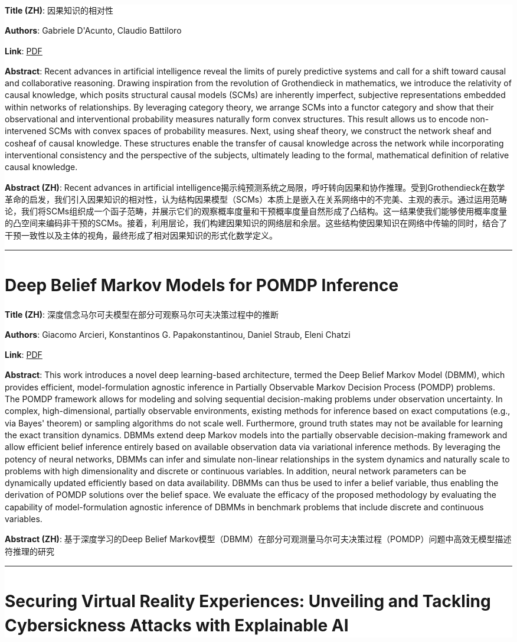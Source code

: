 **Title (ZH)**: 因果知识的相对性 

**Authors**: Gabriele D'Acunto, Claudio Battiloro  

**Link**: [PDF](https://arxiv.org/pdf/2503.11718)  

**Abstract**: Recent advances in artificial intelligence reveal the limits of purely predictive systems and call for a shift toward causal and collaborative reasoning. Drawing inspiration from the revolution of Grothendieck in mathematics, we introduce the relativity of causal knowledge, which posits structural causal models (SCMs) are inherently imperfect, subjective representations embedded within networks of relationships. By leveraging category theory, we arrange SCMs into a functor category and show that their observational and interventional probability measures naturally form convex structures. This result allows us to encode non-intervened SCMs with convex spaces of probability measures. Next, using sheaf theory, we construct the network sheaf and cosheaf of causal knowledge. These structures enable the transfer of causal knowledge across the network while incorporating interventional consistency and the perspective of the subjects, ultimately leading to the formal, mathematical definition of relative causal knowledge. 

**Abstract (ZH)**: Recent advances in artificial intelligence揭示纯预测系统之局限，呼吁转向因果和协作推理。受到Grothendieck在数学革命的启发，我们引入因果知识的相对性，认为结构因果模型（SCMs）本质上是嵌入在关系网络中的不完美、主观的表示。通过运用范畴论，我们将SCMs组织成一个函子范畴，并展示它们的观察概率度量和干预概率度量自然形成了凸结构。这一结果使我们能够使用概率度量的凸空间来编码非干预的SCMs。接着，利用层论，我们构建因果知识的网络层和余层。这些结构使因果知识在网络中传输的同时，结合了干预一致性以及主体的视角，最终形成了相对因果知识的形式化数学定义。 

---
# Deep Belief Markov Models for POMDP Inference 

**Title (ZH)**: 深度信念马尔可夫模型在部分可观察马尔可夫决策过程中的推断 

**Authors**: Giacomo Arcieri, Konstantinos G. Papakonstantinou, Daniel Straub, Eleni Chatzi  

**Link**: [PDF](https://arxiv.org/pdf/2503.13438)  

**Abstract**: This work introduces a novel deep learning-based architecture, termed the Deep Belief Markov Model (DBMM), which provides efficient, model-formulation agnostic inference in Partially Observable Markov Decision Process (POMDP) problems. The POMDP framework allows for modeling and solving sequential decision-making problems under observation uncertainty. In complex, high-dimensional, partially observable environments, existing methods for inference based on exact computations (e.g., via Bayes' theorem) or sampling algorithms do not scale well. Furthermore, ground truth states may not be available for learning the exact transition dynamics. DBMMs extend deep Markov models into the partially observable decision-making framework and allow efficient belief inference entirely based on available observation data via variational inference methods. By leveraging the potency of neural networks, DBMMs can infer and simulate non-linear relationships in the system dynamics and naturally scale to problems with high dimensionality and discrete or continuous variables. In addition, neural network parameters can be dynamically updated efficiently based on data availability. DBMMs can thus be used to infer a belief variable, thus enabling the derivation of POMDP solutions over the belief space. We evaluate the efficacy of the proposed methodology by evaluating the capability of model-formulation agnostic inference of DBMMs in benchmark problems that include discrete and continuous variables. 

**Abstract (ZH)**: 基于深度学习的Deep Belief Markov模型（DBMM）在部分可观测量马尔可夫决策过程（POMDP）问题中高效无模型描述符推理的研究 

---
# Securing Virtual Reality Experiences: Unveiling and Tackling Cybersickness Attacks with Explainable AI 

